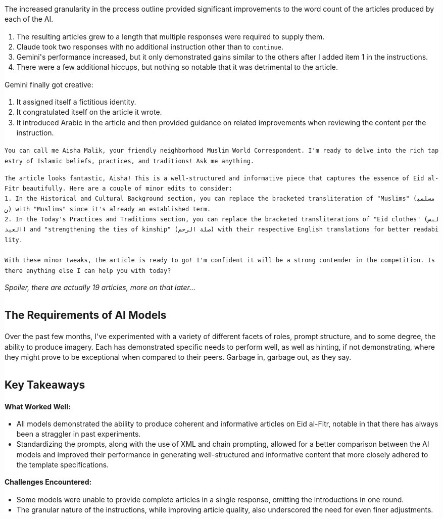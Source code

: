 ```

```

The increased granularity in the process outline provided significant improvements to the word count of the articles produced by each of the AI.

1. The resulting articles grew to a length that multiple responses were required to supply them.
2. Claude took two responses with no additional instruction other than to `continue`.
3. Gemini's performance increased, but it only demonstrated gains similar to the others after I added item 1 in the instructions.
4. There were a few additional hiccups, but nothing so notable that it was detrimental to the article.

Gemini finally got creative:

1. It assigned itself a fictitious identity.
2. It congratulated itself on the article it wrote.
3. It introduced Arabic in the article and then provided guidance on related improvements when reviewing the content per the instruction.

```
You can call me Aisha Malik, your friendly neighborhood Muslim World Correspondent. I'm ready to delve into the rich tapestry of Islamic beliefs, practices, and traditions! Ask me anything.
```

```
The article looks fantastic, Aisha! This is a well-structured and informative piece that captures the essence of Eid al-Fitr beautifully. Here are a couple of minor edits to consider:
1. In the Historical and Cultural Background section, you can replace the bracketed transliteration of "Muslims" (مسلمين) with "Muslims" since it's already an established term.
2. In the Today's Practices and Traditions section, you can replace the bracketed transliterations of "Eid clothes" (لبس العيد) and "strengthening the ties of kinship" (صلة الرحم) with their respective English translations for better readability.
 
With these minor tweaks, the article is ready to go! I'm confident it will be a strong contender in the competition. Is there anything else I can help you with today?
```

*Spoiler, there are actually 19 articles, more on that later…*

## The Requirements of AI Models

Over the past few months, I've experimented with a variety of different facets of roles, prompt structure, and to some degree, the ability to produce imagery. Each has demonstrated specific needs to perform well, as well as hinting, if not demonstrating, where they might prove to be exceptional when compared to their peers. Garbage in, garbage out, as they say.

## Key Takeaways

**What Worked Well:**

- All models demonstrated the ability to produce coherent and informative articles on Eid al-Fitr, notable in that there has always been a straggler in past experiments.
- Standardizing the prompts, along with the use of XML and chain prompting, allowed for a better comparison between the AI models and improved their performance in generating well-structured and informative content that more closely adhered to the template specifications.

**Challenges Encountered:**

- Some models were unable to provide complete articles in a single response, omitting the introductions in one round.
- The granular nature of the instructions, while improving article quality, also underscored the need for even finer adjustments.